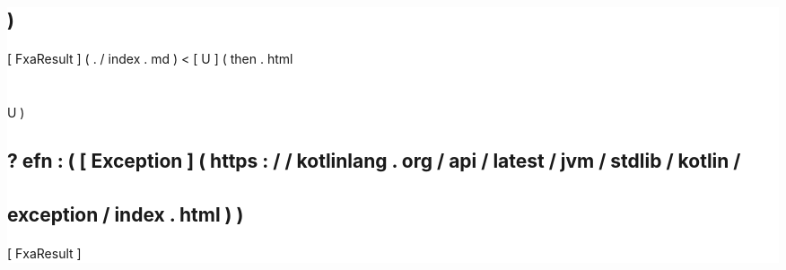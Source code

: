 )
-
>
[
FxaResult
]
(
.
/
index
.
md
)
<
[
U
]
(
then
.
html
#
U
)
>
?
efn
:
(
[
Exception
]
(
https
:
/
/
kotlinlang
.
org
/
api
/
latest
/
jvm
/
stdlib
/
kotlin
/
-
exception
/
index
.
html
)
)
-
>
[
FxaResult
]